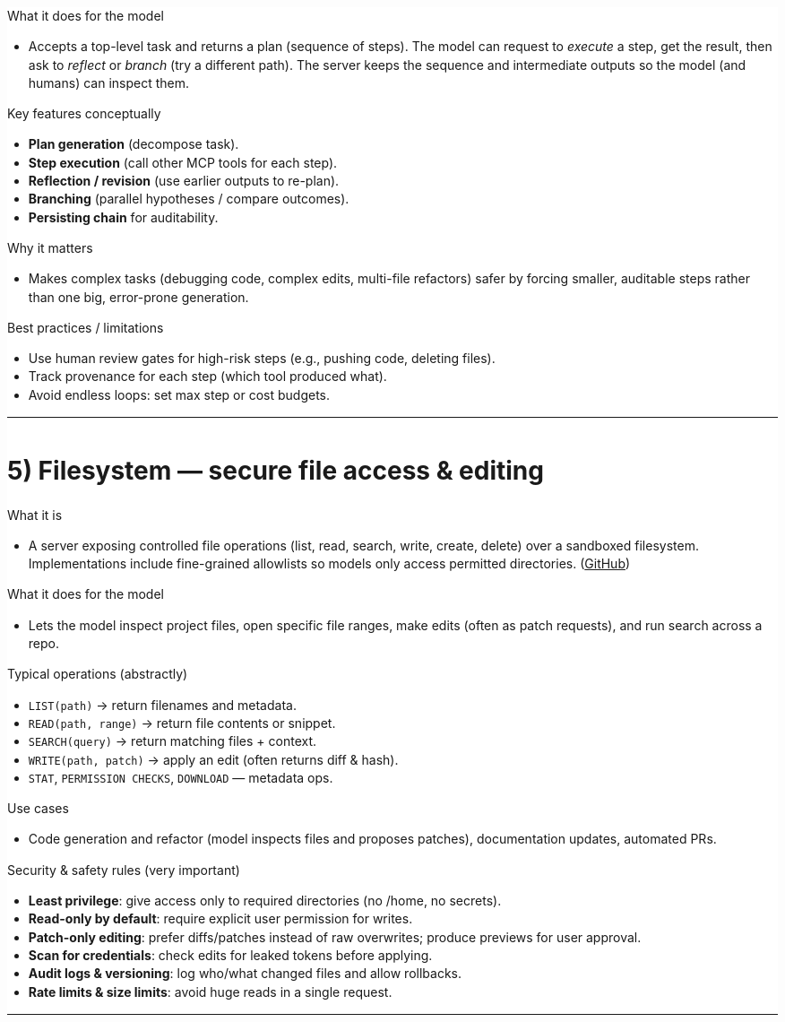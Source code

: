 What it does for the model

* Accepts a top-level task and returns a plan (sequence of steps). The model can request to *execute* a step, get the result, then ask to *reflect* or *branch* (try a different path). The server keeps the sequence and intermediate outputs so the model (and humans) can inspect them.

Key features conceptually

* **Plan generation** (decompose task).
* **Step execution** (call other MCP tools for each step).
* **Reflection / revision** (use earlier outputs to re-plan).
* **Branching** (parallel hypotheses / compare outcomes).
* **Persisting chain** for auditability.

Why it matters

* Makes complex tasks (debugging code, complex edits, multi-file refactors) safer by forcing smaller, auditable steps rather than one big, error-prone generation.

Best practices / limitations

* Use human review gates for high-risk steps (e.g., pushing code, deleting files).
* Track provenance for each step (which tool produced what).
* Avoid endless loops: set max step or cost budgets.

---

# 5) **Filesystem** — secure file access & editing

What it is

* A server exposing controlled file operations (list, read, search, write, create, delete) over a sandboxed filesystem. Implementations include fine-grained allowlists so models only access permitted directories. ([GitHub][1])

What it does for the model

* Lets the model inspect project files, open specific file ranges, make edits (often as patch requests), and run search across a repo.

Typical operations (abstractly)

* `LIST(path)` → return filenames and metadata.
* `READ(path, range)` → return file contents or snippet.
* `SEARCH(query)` → return matching files + context.
* `WRITE(path, patch)` → apply an edit (often returns diff & hash).
* `STAT`, `PERMISSION CHECKS`, `DOWNLOAD` — metadata ops.

Use cases

* Code generation and refactor (model inspects files and proposes patches), documentation updates, automated PRs.

Security & safety rules (very important)

* **Least privilege**: give access only to required directories (no /home, no secrets).
* **Read-only by default**: require explicit user permission for writes.
* **Patch-only editing**: prefer diffs/patches instead of raw overwrites; produce previews for user approval.
* **Scan for credentials**: check edits for leaked tokens before applying.
* **Audit logs & versioning**: log who/what changed files and allow rollbacks.
* **Rate limits & size limits**: avoid huge reads in a single request.

---

[1]: https://github.com/modelcontextprotocol/servers?utm_source=chatgpt.com "modelcontextprotocol/servers: Model Context Protocol ..."
[2]: https://www.pulsemcp.com/servers/anthropic-sequential-thinking?utm_source=chatgpt.com "Sequential Thinking MCP Server by Anthropic"